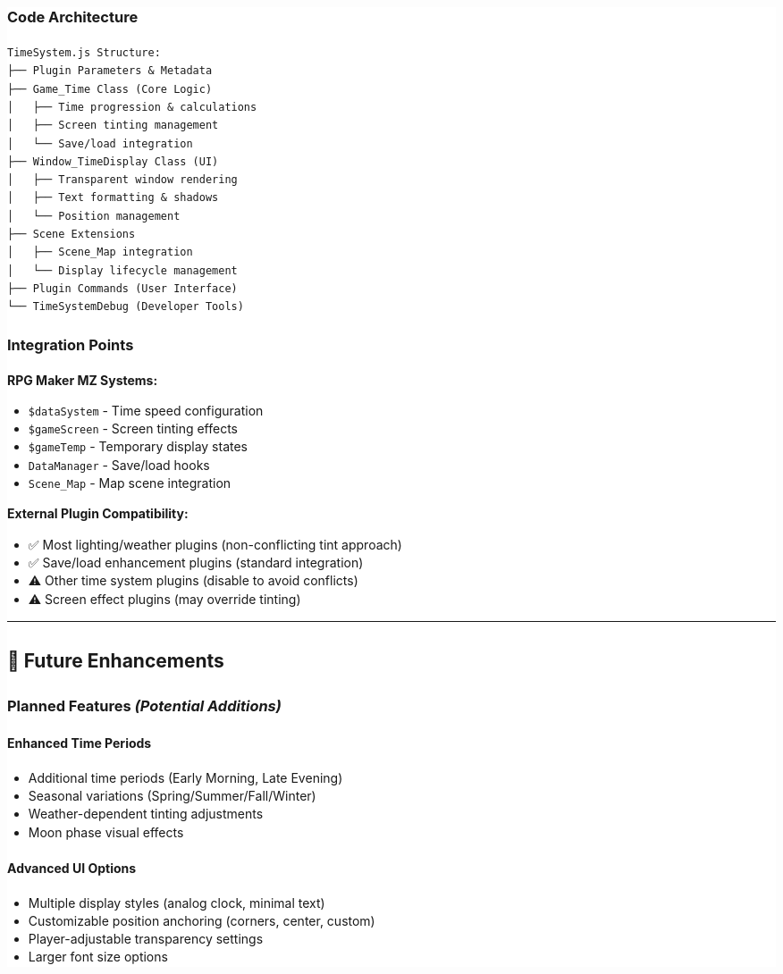 ### **Code Architecture**
```
TimeSystem.js Structure:
├── Plugin Parameters & Metadata
├── Game_Time Class (Core Logic)
│   ├── Time progression & calculations
│   ├── Screen tinting management
│   └── Save/load integration
├── Window_TimeDisplay Class (UI)
│   ├── Transparent window rendering
│   ├── Text formatting & shadows
│   └── Position management  
├── Scene Extensions
│   ├── Scene_Map integration
│   └── Display lifecycle management
├── Plugin Commands (User Interface)
└── TimeSystemDebug (Developer Tools)
```

### **Integration Points**
**RPG Maker MZ Systems:**
- `$dataSystem` - Time speed configuration
- `$gameScreen` - Screen tinting effects
- `$gameTemp` - Temporary display states
- `DataManager` - Save/load hooks
- `Scene_Map` - Map scene integration

**External Plugin Compatibility:**
- ✅ Most lighting/weather plugins (non-conflicting tint approach)
- ✅ Save/load enhancement plugins (standard integration)  
- ⚠️ Other time system plugins (disable to avoid conflicts)
- ⚠️ Screen effect plugins (may override tinting)

---

## 🚀 Future Enhancements

### **Planned Features** *(Potential Additions)*

#### **Enhanced Time Periods**
- Additional time periods (Early Morning, Late Evening)  
- Seasonal variations (Spring/Summer/Fall/Winter)
- Weather-dependent tinting adjustments
- Moon phase visual effects

#### **Advanced UI Options**  
- Multiple display styles (analog clock, minimal text)
- Customizable position anchoring (corners, center, custom)
- Player-adjustable transparency settings
- Larger font size options
